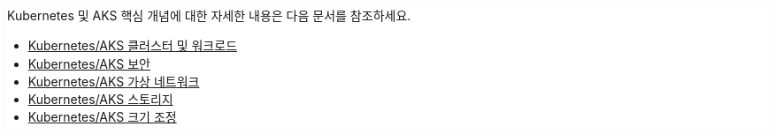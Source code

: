 Kubernetes 및 AKS 핵심 개념에 대한 자세한 내용은 다음 문서를 참조하세요.

- [Kubernetes/AKS 클러스터 및 워크로드][aks-concepts-clusters-workloads]
- [Kubernetes/AKS 보안][aks-concepts-security]
- [Kubernetes/AKS 가상 네트워크][aks-concepts-network]
- [Kubernetes/AKS 스토리지][aks-concepts-storage]
- [Kubernetes/AKS 크기 조정][aks-concepts-scale]


[kubernetes-authentication]: https://kubernetes.io/docs/reference/access-authn-authz/authentication
[webhook-token-docs]: https://kubernetes.io/docs/reference/access-authn-authz/authentication/#webhook-token-authentication
[kubernetes-rbac]: https://kubernetes.io/docs/reference/access-authn-authz/rbac/


[openid-connect]: ../active-directory/develop/v2-protocols-oidc.md
[az-aks-get-credentials]: /cli/azure/aks#az-aks-get-credentials
[azure-rbac]: ../role-based-access-control/overview.md
[aks-aad]: managed-aad.md
[aks-concepts-clusters-workloads]: concepts-clusters-workloads.md
[aks-concepts-security]: concepts-security.md
[aks-concepts-scale]: concepts-scale.md
[aks-concepts-storage]: concepts-storage.md
[aks-concepts-network]: concepts-network.md
[operator-best-practices-identity]: operator-best-practices-identity.md
